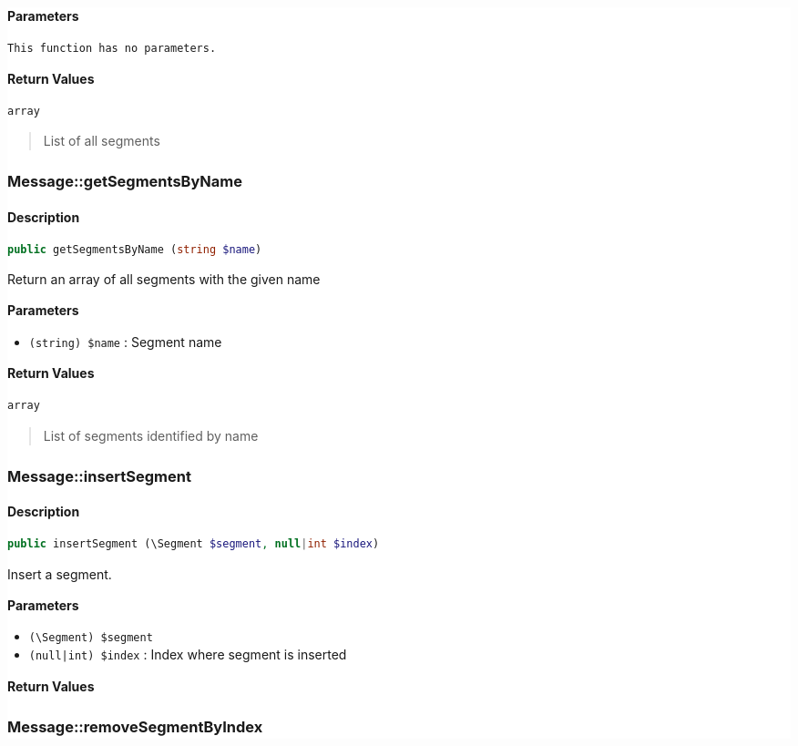  

**Parameters**

`This function has no parameters.`

**Return Values**

`array`

> List of all segments  




### Message::getSegmentsByName  

**Description**

```php
public getSegmentsByName (string $name)
```

Return an array of all segments with the given name 

 

**Parameters**

* `(string) $name`
: Segment name  

**Return Values**

`array`

> List of segments identified by name  




### Message::insertSegment  

**Description**

```php
public insertSegment (\Segment $segment, null|int $index)
```

Insert a segment. 

 

**Parameters**

* `(\Segment) $segment`
* `(null|int) $index`
: Index where segment is inserted  

**Return Values**




### Message::removeSegmentByIndex  
